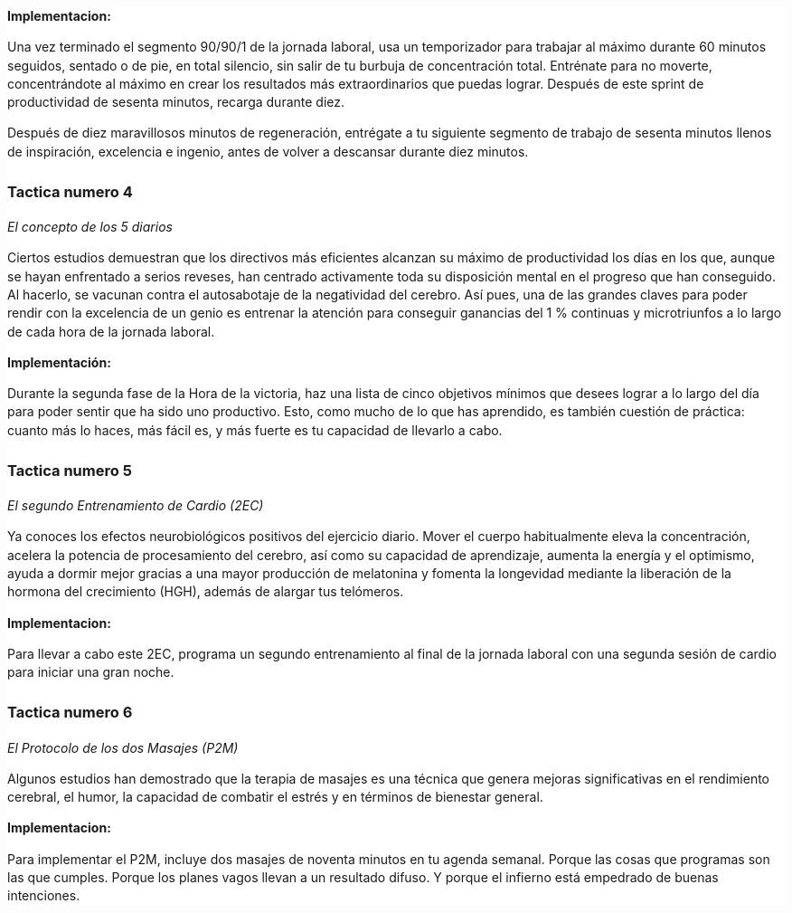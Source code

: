 **Implementacion:**

Una vez terminado el segmento 90/90/1 de la jornada laboral, usa un temporizador para trabajar al máximo durante 60 minutos seguidos, sentado o de pie, en total silencio, sin salir de tu burbuja de concentración total. Entrénate para no moverte, concentrándote al máximo en crear los resultados más extraordinarios que puedas lograr. Después de este sprint de productividad de sesenta minutos, recarga durante diez.

Después de diez maravillosos minutos de regeneración, entrégate a tu siguiente segmento de trabajo de sesenta minutos llenos de inspiración, excelencia e ingenio, antes de volver a descansar durante diez minutos.

### Tactica numero 4

_El concepto de los 5 diarios_

Ciertos estudios demuestran que los directivos más eficientes alcanzan su máximo de productividad los días en los que, aunque se hayan enfrentado a serios reveses, han centrado activamente toda su disposición mental en el progreso que han conseguido. Al hacerlo, se vacunan contra el autosabotaje de la negatividad del cerebro. Así pues, una de las grandes claves para poder rendir con la excelencia de un genio es entrenar la atención para conseguir ganancias del 1 % continuas y microtriunfos a lo largo de cada hora de la jornada laboral.

**Implementación:** 

Durante la segunda fase de la Hora de la victoria, haz una lista de cinco objetivos mínimos que desees lograr a lo largo del día para poder sentir que ha sido uno productivo. Esto, como mucho de lo que has aprendido, es también cuestión de práctica: cuanto más lo haces, más fácil es, y más fuerte es tu capacidad de llevarlo a cabo.

### Tactica numero 5

_El segundo Entrenamiento de Cardio (2EC)_

Ya conoces los efectos neurobiológicos positivos del ejercicio diario. Mover el cuerpo habitualmente eleva la concentración, acelera la potencia de procesamiento del cerebro, así como su capacidad de aprendizaje, aumenta la energía y el optimismo, ayuda a dormir mejor gracias a una mayor producción de melatonina y fomenta la longevidad mediante la liberación de la hormona del crecimiento (HGH), además de alargar tus telómeros.

**Implementacion:**

Para llevar a cabo este 2EC, programa un segundo entrenamiento al final de la jornada laboral con una segunda sesión de cardio para iniciar una gran noche.

### Tactica numero 6

_El Protocolo de los dos Masajes (P2M)_

Algunos estudios han demostrado que la terapia de masajes es una técnica que genera mejoras significativas en el rendimiento cerebral, el humor, la capacidad de combatir el estrés y en términos de bienestar general.

**Implementacion:**

Para implementar el P2M, incluye dos masajes de noventa minutos en tu agenda semanal. Porque las cosas que programas son las que cumples. Porque los planes vagos llevan a un resultado difuso. Y porque el infierno está empedrado de buenas intenciones.
